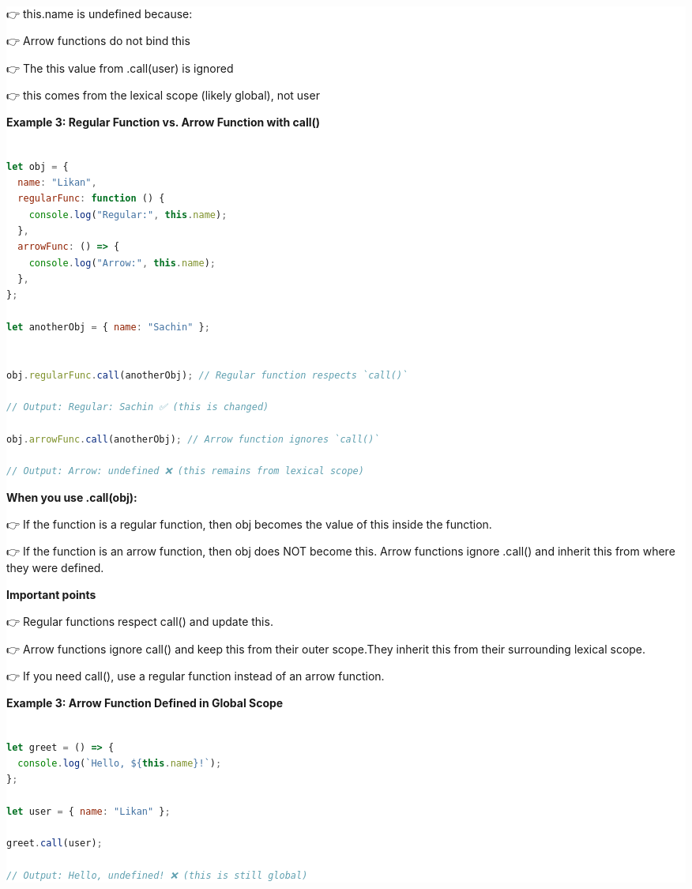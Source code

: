 👉 this.name is undefined because:

👉 Arrow functions do not bind this

👉 The this value from .call(user) is ignored

👉 this comes from the lexical scope (likely global), not user




**Example 3: Regular Function vs. Arrow Function with call()**

```js

let obj = {
  name: "Likan",
  regularFunc: function () {
    console.log("Regular:", this.name);
  },
  arrowFunc: () => {
    console.log("Arrow:", this.name);
  },
};

let anotherObj = { name: "Sachin" };


obj.regularFunc.call(anotherObj); // Regular function respects `call()`

// Output: Regular: Sachin ✅ (this is changed)

obj.arrowFunc.call(anotherObj); // Arrow function ignores `call()`

// Output: Arrow: undefined ❌ (this remains from lexical scope)

```


**When you use .call(obj):**

👉 If the function is a regular function, then obj becomes the value of this inside the function.

👉 If the function is an arrow function, then obj does NOT become this. Arrow functions ignore .call() and inherit this from where they were defined.

**Important points**

👉 Regular functions respect call() and update this.

👉 Arrow functions ignore call() and keep this from their outer scope.They inherit this from their surrounding lexical scope.

👉 If you need call(), use a regular function instead of an arrow function.



**Example 3: Arrow Function Defined in Global Scope**


```js

let greet = () => {
  console.log(`Hello, ${this.name}!`);
};

let user = { name: "Likan" };

greet.call(user);

// Output: Hello, undefined! ❌ (this is still global)

```
